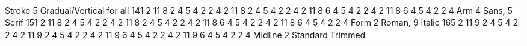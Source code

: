   <tr>
   <td>Stroke
   </td>
   <td>5 Gradual/Vertical
   </td>
   <td>for all
   </td>
   <td>
   </td>
   <td>141
   </td>
   <td>2 11 8 2 4 5 4 2 2 4
   </td>
   <td>2 11 8 2 4 5 4 2 2 4
   </td>
   <td>2 11 8 6 4 5 4 2 2 4
   </td>
   <td>2 11 8 6 4 5 4 2 2 4
   </td>
  </tr>
  <tr>
   <td>Arm
   </td>
   <td>4 Sans, 5 Serif
   </td>
   <td>
   </td>
   <td>
   </td>
   <td>151
   </td>
   <td>2 11 8 2 4 5 4 2 2 4
   </td>
   <td>2 11 8 2 4 5 4 2 2 4
   </td>
   <td>2 11 8 6 4 5 4 2 2 4
   </td>
   <td>2 11 8 6 4 5 4 2 2 4
   </td>
  </tr>
  <tr>
   <td>Form
   </td>
   <td>2 Roman, 9 Italic
   </td>
   <td>
   </td>
   <td>
   </td>
   <td>165
   </td>
   <td>2 11 9 2 4 5 4 2 2 4
   </td>
   <td>2 11 9 2 4 5 4 2 2 4
   </td>
   <td>2 11 9 6 4 5 4 2 2 4
   </td>
   <td>2 11 9 6 4 5 4 2 2 4
   </td>
  </tr>
  <tr>
   <td>Midline
   </td>
   <td>2 Standard Trimmed
